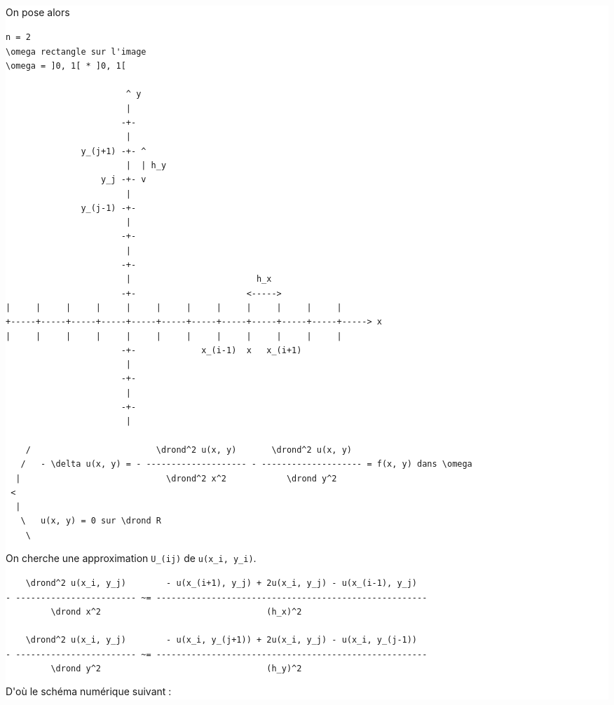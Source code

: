 On pose alors
```maths
n = 2
\omega rectangle sur l'image
\omega = ]0, 1[ * ]0, 1[

                        ^ y
                        |
                       -+-
                        |
               y_(j+1) -+- ^
                        |  | h_y
                   y_j -+- v
                        |
               y_(j-1) -+-
                        |
                       -+-
                        |
                       -+-
                        |                         h_x
                       -+-                      <----->
|     |     |     |     |     |     |     |     |     |     |     |
+-----+-----+-----+-----+-----+-----+-----+-----+-----+-----+-----+-----> x
|     |     |     |     |     |     |     |     |     |     |     |
                       -+-             x_(i-1)  x   x_(i+1)
                        |
                       -+-
                        |
                       -+-
                        |

    /                         \drond^2 u(x, y)       \drond^2 u(x, y)
   /   - \delta u(x, y) = - -------------------- - -------------------- = f(x, y) dans \omega
  |                             \drond^2 x^2            \drond y^2
 <
  |
   \   u(x, y) = 0 sur \drond R
    \
```

On cherche une approximation ``U_(ij)`` de ``u(x_i, y_i)``.

```mahs
    \drond^2 u(x_i, y_j)        - u(x_(i+1), y_j) + 2u(x_i, y_j) - u(x_(i-1), y_j)
- ------------------------ ~= ------------------------------------------------------
         \drond x^2                                 (h_x)^2

    \drond^2 u(x_i, y_j)        - u(x_i, y_(j+1)) + 2u(x_i, y_j) - u(x_i, y_(j-1))
- ------------------------ ~= ------------------------------------------------------
         \drond y^2                                 (h_y)^2
```

D'où le schéma numérique suivant :
